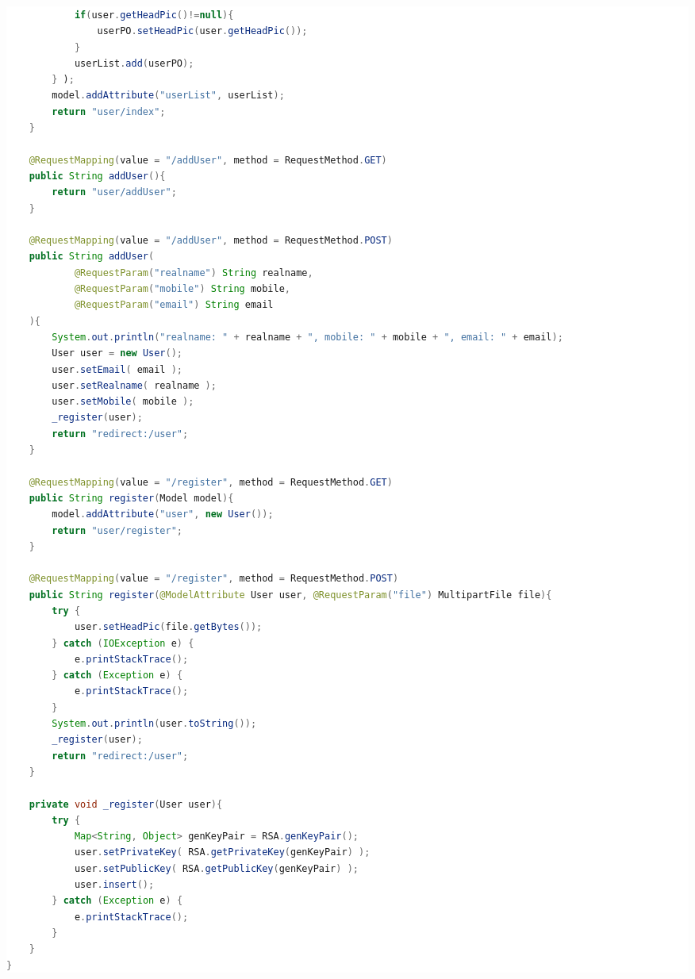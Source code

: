 ```java
			if(user.getHeadPic()!=null){
				userPO.setHeadPic(user.getHeadPic());
			}
			userList.add(userPO);
		} );
		model.addAttribute("userList", userList);
		return "user/index";
	}

	@RequestMapping(value = "/addUser", method = RequestMethod.GET)
	public String addUser(){
		return "user/addUser";
	}

	@RequestMapping(value = "/addUser", method = RequestMethod.POST)
	public String addUser(
			@RequestParam("realname") String realname,
			@RequestParam("mobile") String mobile,
			@RequestParam("email") String email
	){
		System.out.println("realname: " + realname + ", mobile: " + mobile + ", email: " + email);
		User user = new User();
		user.setEmail( email );
		user.setRealname( realname );
		user.setMobile( mobile );
		_register(user);
		return "redirect:/user";
	}

	@RequestMapping(value = "/register", method = RequestMethod.GET)
	public String register(Model model){
		model.addAttribute("user", new User());
		return "user/register";
	}

	@RequestMapping(value = "/register", method = RequestMethod.POST)
	public String register(@ModelAttribute User user, @RequestParam("file") MultipartFile file){
		try {
			user.setHeadPic(file.getBytes());
		} catch (IOException e) {
			e.printStackTrace();
		} catch (Exception e) {
			e.printStackTrace();
		}
		System.out.println(user.toString());
		_register(user);
		return "redirect:/user";
	}

	private void _register(User user){
		try {
			Map<String, Object> genKeyPair = RSA.genKeyPair();
			user.setPrivateKey( RSA.getPrivateKey(genKeyPair) );
			user.setPublicKey( RSA.getPublicKey(genKeyPair) );
			user.insert();
		} catch (Exception e) {
			e.printStackTrace();
		}
	}
}
```

